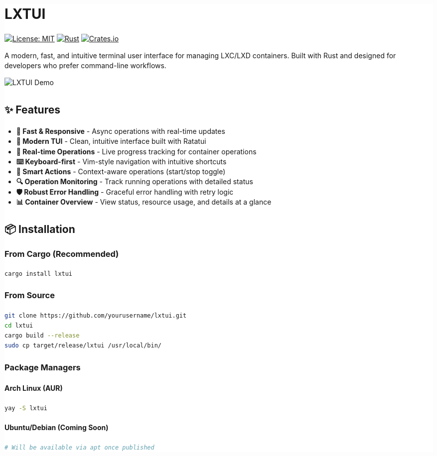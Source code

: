 # LXTUI

[![License: MIT](https://img.shields.io/badge/License-MIT-yellow.svg)](https://opensource.org/licenses/MIT)
[![Rust](https://img.shields.io/badge/rust-stable-orange.svg)](https://www.rust-lang.org)
[![Crates.io](https://img.shields.io/crates/v/lxtui.svg)](https://crates.io/crates/lxtui)

A modern, fast, and intuitive terminal user interface for managing LXC/LXD containers. Built with Rust and designed for developers who prefer command-line workflows.

![LXTUI Demo](docs/demo.gif)

## ✨ Features

- **🚀 Fast & Responsive** - Async operations with real-time updates
- **📱 Modern TUI** - Clean, intuitive interface built with Ratatui
- **🔄 Real-time Operations** - Live progress tracking for container operations
- **⌨️ Keyboard-first** - Vim-style navigation with intuitive shortcuts
- **🎯 Smart Actions** - Context-aware operations (start/stop toggle)
- **🔍 Operation Monitoring** - Track running operations with detailed status
- **🛡️ Robust Error Handling** - Graceful error handling with retry logic
- **📊 Container Overview** - View status, resource usage, and details at a glance

## 📦 Installation

### From Cargo (Recommended)

```bash
cargo install lxtui
```

### From Source

```bash
git clone https://github.com/yourusername/lxtui.git
cd lxtui
cargo build --release
sudo cp target/release/lxtui /usr/local/bin/
```

### Package Managers

#### Arch Linux (AUR)
```bash
yay -S lxtui
```

#### Ubuntu/Debian (Coming Soon)
```bash
# Will be available via apt once published
```
